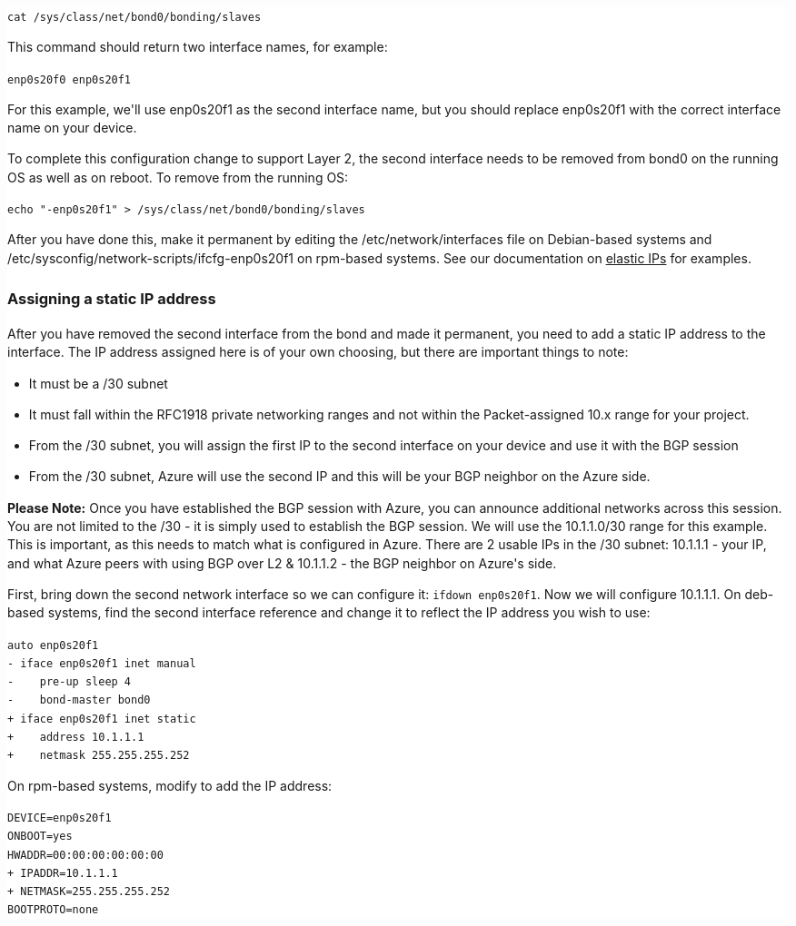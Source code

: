 `cat /sys/class/net/bond0/bonding/slaves`


This command should return two interface names, for example:

`enp0s20f0 enp0s20f1`

For this example, we'll use enp0s20f1 as the second interface name, but you should replace enp0s20f1 with the correct interface name on your device.

To complete this configuration change to support Layer 2, the second interface needs to be removed from bond0 on the running OS as well as on reboot. To remove from the running OS:

`echo "-enp0s20f1" > /sys/class/net/bond0/bonding/slaves`

After you have done this, make it permanent by editing the /etc/network/interfaces file on Debian-based systems and /etc/sysconfig/network-scripts/ifcfg-enp0s20f1 on rpm-based systems. See our documentation on [elastic IPs](/network/basic/ips-elastic.md) for examples.

### Assigning a static IP address

After you have removed the second interface from the bond and made it permanent, you need to add a static IP address to the interface. The IP address assigned here is of your own choosing, but there are important things to note:

* It must be a /30 subnet

* It must fall within the RFC1918 private networking ranges and not within the Packet-assigned 10.x range for your project.

* From the /30 subnet, you will assign the first IP to the second interface on your device and use it with the BGP session

* From the /30 subnet, Azure will use the second IP and this will be your BGP neighbor on the Azure side.

**Please Note:** Once you have established the BGP session with Azure, you can announce additional networks across this session. You are not limited to the /30 - it is simply used to establish the BGP session. We will use the 10.1.1.0/30 range for this example. This is important, as this needs to match what is configured in Azure. There are 2 usable IPs in the /30 subnet: 10.1.1.1 - your IP, and what Azure peers with using BGP over L2 & 10.1.1.2 - the BGP neighbor on Azure's side.

First, bring down the second network interface so we can configure it: `ifdown enp0s20f1`. Now we will configure 10.1.1.1. On deb-based systems, find the second interface reference and change it to reflect the IP address you wish to use:

 ```
auto enp0s20f1
- iface enp0s20f1 inet manual
-    pre-up sleep 4
-    bond-master bond0
+ iface enp0s20f1 inet static  
+    address 10.1.1.1
+    netmask 255.255.255.252
```

On rpm-based systems, modify to add the IP address:

```
DEVICE=enp0s20f1
ONBOOT=yes
HWADDR=00:00:00:00:00:00
+ IPADDR=10.1.1.1
+ NETMASK=255.255.255.252
BOOTPROTO=none
```
